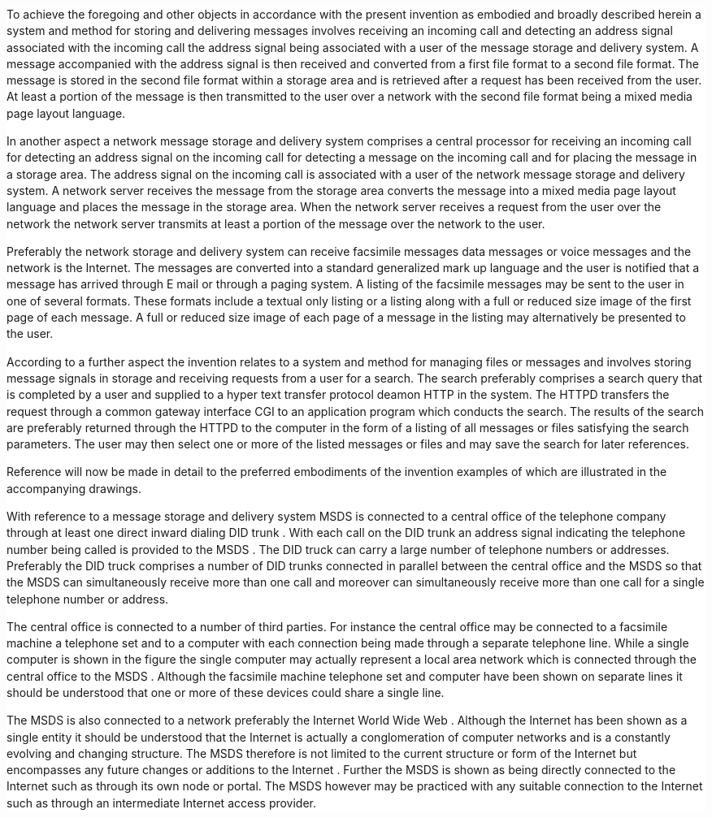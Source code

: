 To achieve the foregoing and other objects in accordance with the present invention as embodied and broadly described herein a system and method for storing and delivering messages involves receiving an incoming call and detecting an address signal associated with the incoming call the address signal being associated with a user of the message storage and delivery system. A message accompanied with the address signal is then received and converted from a first file format to a second file format. The message is stored in the second file format within a storage area and is retrieved after a request has been received from the user. At least a portion of the message is then transmitted to the user over a network with the second file format being a mixed media page layout language.

In another aspect a network message storage and delivery system comprises a central processor for receiving an incoming call for detecting an address signal on the incoming call for detecting a message on the incoming call and for placing the message in a storage area. The address signal on the incoming call is associated with a user of the network message storage and delivery system. A network server receives the message from the storage area converts the message into a mixed media page layout language and places the message in the storage area. When the network server receives a request from the user over the network the network server transmits at least a portion of the message over the network to the user.

Preferably the network storage and delivery system can receive facsimile messages data messages or voice messages and the network is the Internet. The messages are converted into a standard generalized mark up language and the user is notified that a message has arrived through E mail or through a paging system. A listing of the facsimile messages may be sent to the user in one of several formats. These formats include a textual only listing or a listing along with a full or reduced size image of the first page of each message. A full or reduced size image of each page of a message in the listing may alternatively be presented to the user.

According to a further aspect the invention relates to a system and method for managing files or messages and involves storing message signals in storage and receiving requests from a user for a search. The search preferably comprises a search query that is completed by a user and supplied to a hyper text transfer protocol deamon HTTP in the system. The HTTPD transfers the request through a common gateway interface CGI to an application program which conducts the search. The results of the search are preferably returned through the HTTPD to the computer in the form of a listing of all messages or files satisfying the search parameters. The user may then select one or more of the listed messages or files and may save the search for later references.

Reference will now be made in detail to the preferred embodiments of the invention examples of which are illustrated in the accompanying drawings.

With reference to a message storage and delivery system MSDS is connected to a central office of the telephone company through at least one direct inward dialing DID trunk . With each call on the DID trunk an address signal indicating the telephone number being called is provided to the MSDS . The DID truck can carry a large number of telephone numbers or addresses. Preferably the DID truck comprises a number of DID trunks connected in parallel between the central office and the MSDS so that the MSDS can simultaneously receive more than one call and moreover can simultaneously receive more than one call for a single telephone number or address.

The central office is connected to a number of third parties. For instance the central office may be connected to a facsimile machine a telephone set and to a computer with each connection being made through a separate telephone line. While a single computer is shown in the figure the single computer may actually represent a local area network which is connected through the central office to the MSDS . Although the facsimile machine telephone set and computer have been shown on separate lines it should be understood that one or more of these devices could share a single line.

The MSDS is also connected to a network preferably the Internet World Wide Web . Although the Internet has been shown as a single entity it should be understood that the Internet is actually a conglomeration of computer networks and is a constantly evolving and changing structure. The MSDS therefore is not limited to the current structure or form of the Internet but encompasses any future changes or additions to the Internet . Further the MSDS is shown as being directly connected to the Internet such as through its own node or portal. The MSDS however may be practiced with any suitable connection to the Internet such as through an intermediate Internet access provider.
